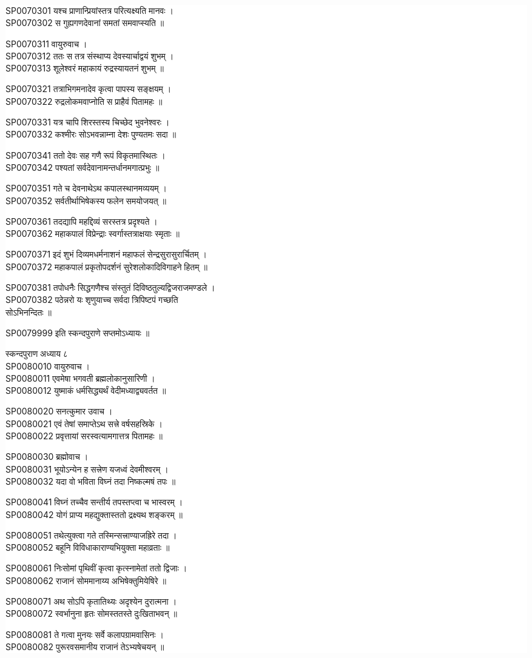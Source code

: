 SP0070301  यश्च प्राणान्प्रियांस्तत्र परित्यक्ष्यति मानवः ।  
SP0070302  स गुह्यगणदेवानां समतां समवाप्स्यति ॥  
  
SP0070311  वायुरुवाच ।  
SP0070312  ततः स तत्र संस्थाप्य देवस्यार्चाद्वयं शुभम् ।  
SP0070313  शूलेश्वरं महाकायं रुद्रस्यायतनं शुभम् ॥  
  
SP0070321  तत्राभिगमनादेव कृत्वा पापस्य सङ्क्षयम् ।  
SP0070322  रुद्रलोकमवाप्नोति स प्राहैवं पितामहः ॥  
  
SP0070331  यत्र चापि शिरस्तस्य चिच्छेद भुवनेश्वरः ।  
SP0070332  कश्मीरः सोऽभवन्नाम्ना देशः पुण्यतमः सदा ॥  
  
SP0070341  ततो देवः सह गणै रूपं विकृतमास्थितः ।  
SP0070342  पश्यतां सर्वदेवानामन्तर्धानमगात्प्रभुः ॥  
  
SP0070351  गते च देवनाथेऽथ कपालस्थानमव्ययम् ।  
SP0070352  सर्वतीर्थाभिषेकस्य फलेन समयोजयत् ॥  
  
SP0070361  तदद्यापि महद्दिव्यं सरस्तत्र प्रदृश्यते ।  
SP0070362  महाकपालं विप्रेन्द्राः स्वर्गास्तत्राक्षयाः स्मृताः ॥  
  
SP0070371  इदं शुभं दिव्यमधर्मनाशनं महाफलं सेन्द्रसुरासुरार्चितम् ।  
SP0070372  महाकपालं प्रकृतोपदर्शनं सुरेशलोकादिविगाहने हितम् ॥  
  
SP0070381  तपोधनैः सिद्धगणैश्च संस्तुतं दिविष्ठतुल्यद्विजराजमण्डले ।  
SP0070382  पठेन्नरो यः शृणुयाच्च सर्वदा त्रिपिष्टपं गच्छति  
सोऽभिनन्दितः ॥  
  
SP0079999  इति स्कन्दपुराणे सप्तमोऽध्यायः ॥  
  
  
  
स्कन्दपुराण अध्याय  ८  
SP0080010  वायुरुवाच ।  
SP0080011  एवमेषा भगवती ब्रह्मलोकानुसारिणी ।  
SP0080012  युष्माकं धर्मसिद्ध्यर्थं वेदीमध्याद्व्यवर्तत ॥  
  
SP0080020  सनत्कुमार उवाच ।  
SP0080021  एवं तेषां समाप्तेऽथ सत्त्रे वर्षसहस्रिके ।  
SP0080022  प्रवृत्तायां सरस्वत्यामगात्तत्र पितामहः ॥  
  
SP0080030  ब्रह्मोवाच ।  
SP0080031  भूयोऽन्येन ह सत्त्रेण यजध्वं देवमीश्वरम् ।  
SP0080032  यदा वो भविता विघ्नं तदा निष्कल्मषं तपः ॥  
  
SP0080041  विघ्नं तच्चैव सन्तीर्य तपस्तप्त्वा च भास्वरम् ।  
SP0080042  योगं प्राप्य महद्युक्तास्ततो द्रक्ष्यथ शङ्करम् ॥  
  
SP0080051  तथेत्युक्त्वा गते तस्मिन्सत्त्राण्याजह्रिरे तदा ।  
SP0080052  बहूनि विविधाकाराण्यभियुक्ता महाव्रताः ॥  
  
SP0080061  निःसोमां पृथिवीं कृत्वा कृत्स्नामेतां ततो द्विजाः ।  
SP0080062  राजानं सोममानाय्य अभिषेक्तुमियेषिरे ॥  
  
SP0080071  अथ सोऽपि कृतातिथ्यः अदृश्येन दुरात्मना ।  
SP0080072  स्वर्भानुना हृतः सोमस्ततस्ते दुःखिताभवन् ॥  
  
SP0080081  ते गत्वा मुनयः सर्वे कलापग्रामवासिनः ।  
SP0080082  पुरूरवसमानीय राजानं तेऽभ्यषेचयन् ॥  
  